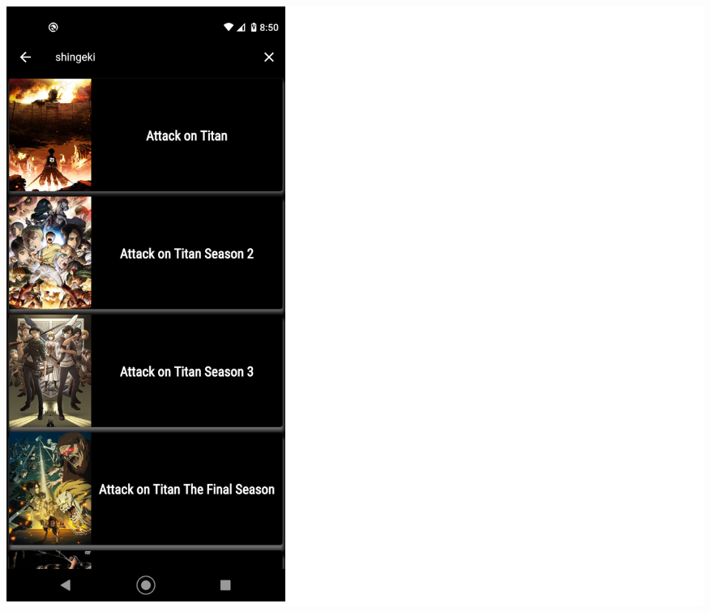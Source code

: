 <img src="https://raw.githubusercontent.com/andeersonluiz/flutter_anime/master/assets/screenSearchAnime.png" width="40%" >
</p>

